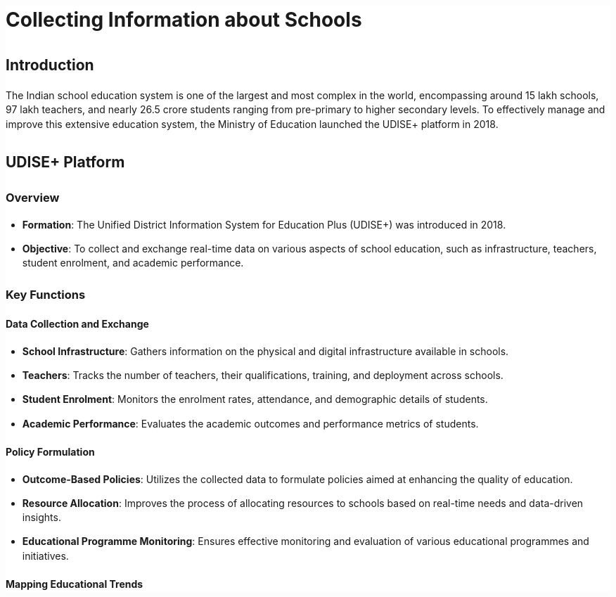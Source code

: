 # Collecting Information about Schools

## Introduction

The Indian school education system is one of the largest and most complex in the world, encompassing around 15 lakh schools, 97 lakh teachers, and nearly 26.5 crore students ranging from pre-primary to higher secondary levels. To effectively manage and improve this extensive education system, the Ministry of Education launched the UDISE+ platform in 2018.



## UDISE+ Platform



### Overview

- **Formation**: The Unified District Information System for Education Plus (UDISE+) was introduced in 2018.

- **Objective**: To collect and exchange real-time data on various aspects of school education, such as infrastructure, teachers, student enrolment, and academic performance.



### Key Functions



#### Data Collection and Exchange

- **School Infrastructure**: Gathers information on the physical and digital infrastructure available in schools.

- **Teachers**: Tracks the number of teachers, their qualifications, training, and deployment across schools.

- **Student Enrolment**: Monitors the enrolment rates, attendance, and demographic details of students.

- **Academic Performance**: Evaluates the academic outcomes and performance metrics of students.



#### Policy Formulation

- **Outcome-Based Policies**: Utilizes the collected data to formulate policies aimed at enhancing the quality of education.

- **Resource Allocation**: Improves the process of allocating resources to schools based on real-time needs and data-driven insights.

- **Educational Programme Monitoring**: Ensures effective monitoring and evaluation of various educational programmes and initiatives.



#### Mapping Educational Trends
